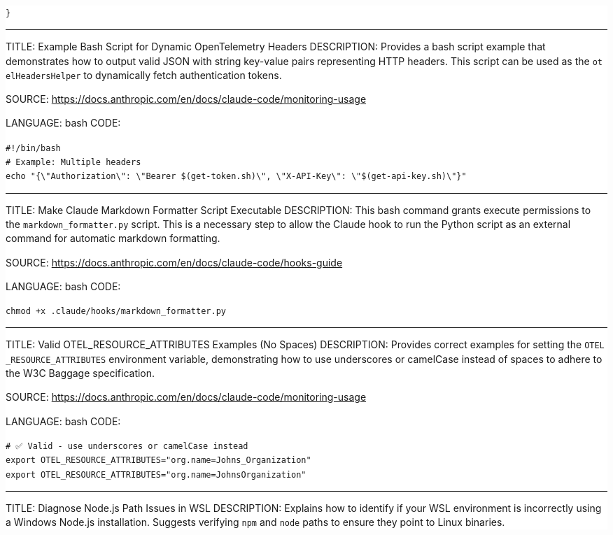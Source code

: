 ```
}
```

----------------------------------------

TITLE: Example Bash Script for Dynamic OpenTelemetry Headers
DESCRIPTION: Provides a bash script example that demonstrates how to output valid JSON with string key-value pairs representing HTTP headers. This script can be used as the `otelHeadersHelper` to dynamically fetch authentication tokens.

SOURCE: https://docs.anthropic.com/en/docs/claude-code/monitoring-usage

LANGUAGE: bash
CODE:
```
#!/bin/bash
# Example: Multiple headers
echo "{\"Authorization\": \"Bearer $(get-token.sh)\", \"X-API-Key\": \"$(get-api-key.sh)\"}"
```

----------------------------------------

TITLE: Make Claude Markdown Formatter Script Executable
DESCRIPTION: This bash command grants execute permissions to the `markdown_formatter.py` script. This is a necessary step to allow the Claude hook to run the Python script as an external command for automatic markdown formatting.

SOURCE: https://docs.anthropic.com/en/docs/claude-code/hooks-guide

LANGUAGE: bash
CODE:
```
chmod +x .claude/hooks/markdown_formatter.py
```

----------------------------------------

TITLE: Valid OTEL_RESOURCE_ATTRIBUTES Examples (No Spaces)
DESCRIPTION: Provides correct examples for setting the `OTEL_RESOURCE_ATTRIBUTES` environment variable, demonstrating how to use underscores or camelCase instead of spaces to adhere to the W3C Baggage specification.

SOURCE: https://docs.anthropic.com/en/docs/claude-code/monitoring-usage

LANGUAGE: bash
CODE:
```
# ✅ Valid - use underscores or camelCase instead
export OTEL_RESOURCE_ATTRIBUTES="org.name=Johns_Organization"
export OTEL_RESOURCE_ATTRIBUTES="org.name=JohnsOrganization"
```

----------------------------------------

TITLE: Diagnose Node.js Path Issues in WSL
DESCRIPTION: Explains how to identify if your WSL environment is incorrectly using a Windows Node.js installation. Suggests verifying `npm` and `node` paths to ensure they point to Linux binaries.
